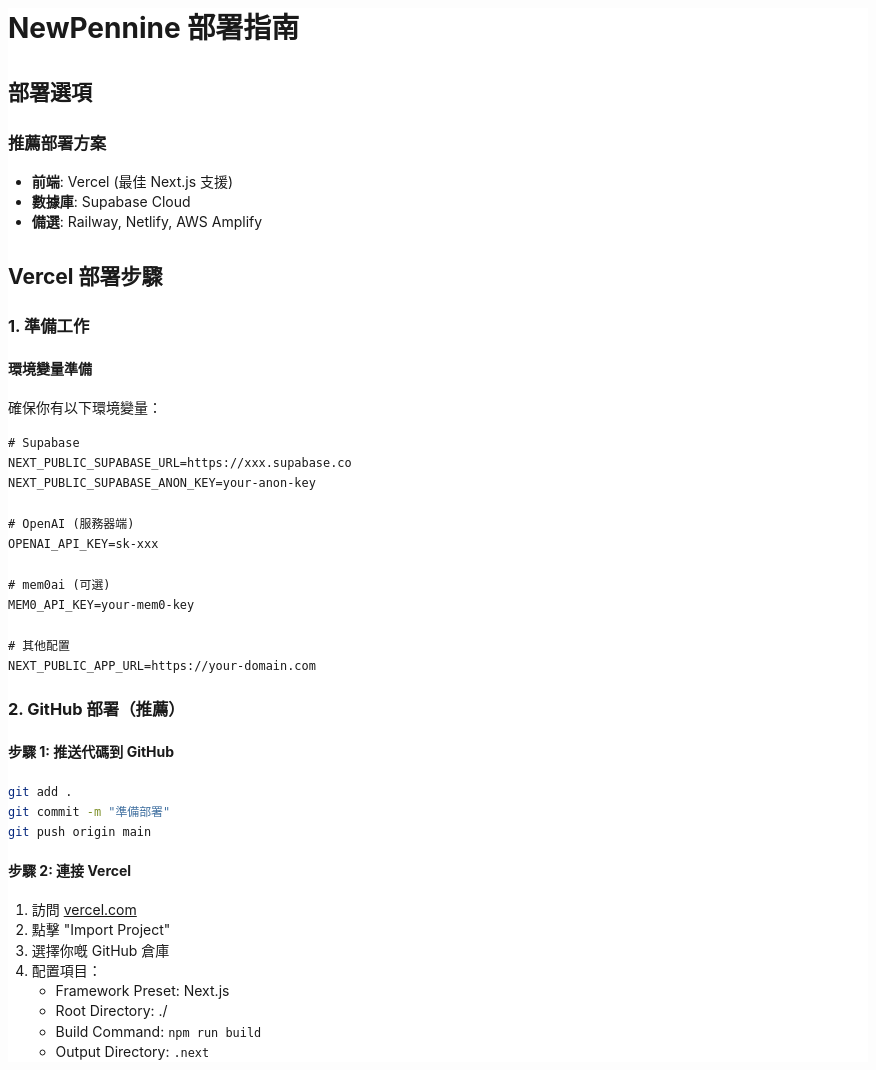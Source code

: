 # NewPennine 部署指南

## 部署選項

### 推薦部署方案
- **前端**: Vercel (最佳 Next.js 支援)
- **數據庫**: Supabase Cloud
- **備選**: Railway, Netlify, AWS Amplify

## Vercel 部署步驟

### 1. 準備工作

#### 環境變量準備
確保你有以下環境變量：
```env
# Supabase
NEXT_PUBLIC_SUPABASE_URL=https://xxx.supabase.co
NEXT_PUBLIC_SUPABASE_ANON_KEY=your-anon-key

# OpenAI (服務器端)
OPENAI_API_KEY=sk-xxx

# mem0ai (可選)
MEM0_API_KEY=your-mem0-key

# 其他配置
NEXT_PUBLIC_APP_URL=https://your-domain.com
```

### 2. GitHub 部署（推薦）

#### 步驟 1: 推送代碼到 GitHub
```bash
git add .
git commit -m "準備部署"
git push origin main
```

#### 步驟 2: 連接 Vercel
1. 訪問 [vercel.com](https://vercel.com)
2. 點擊 "Import Project"
3. 選擇你嘅 GitHub 倉庫
4. 配置項目：
   - Framework Preset: Next.js
   - Root Directory: ./
   - Build Command: `npm run build`
   - Output Directory: `.next`
